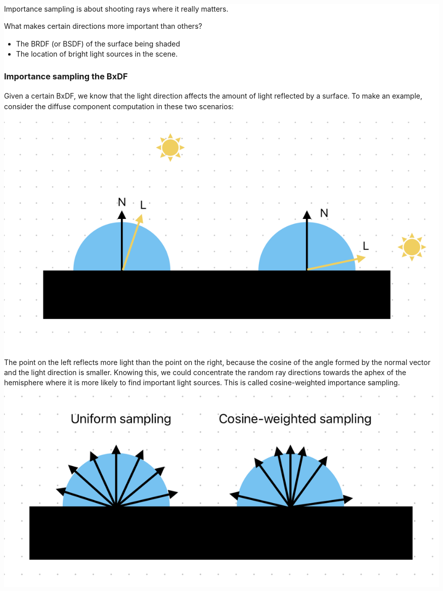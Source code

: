 Importance sampling is about shooting rays where it really matters.

What makes certain directions more important than others?
- The BRDF (or BSDF) of the surface being shaded
- The location of bright light sources in the scene.

### Importance sampling the BxDF 

Given a certain BxDF, we know that the light direction affects the amount of light reflected by a surface. To make an example, consider the diffuse component computation in these two scenarios:

![](./images/lambert.png)

The point on the left reflects more light than the point on the right, because the cosine of the angle formed by the normal vector and the light direction is smaller. Knowing this, we could concentrate the random ray directions towards the aphex of the hemisphere where it is more likely to find important light sources. This is called cosine-weighted importance sampling.

![](./images/cosine.png)
